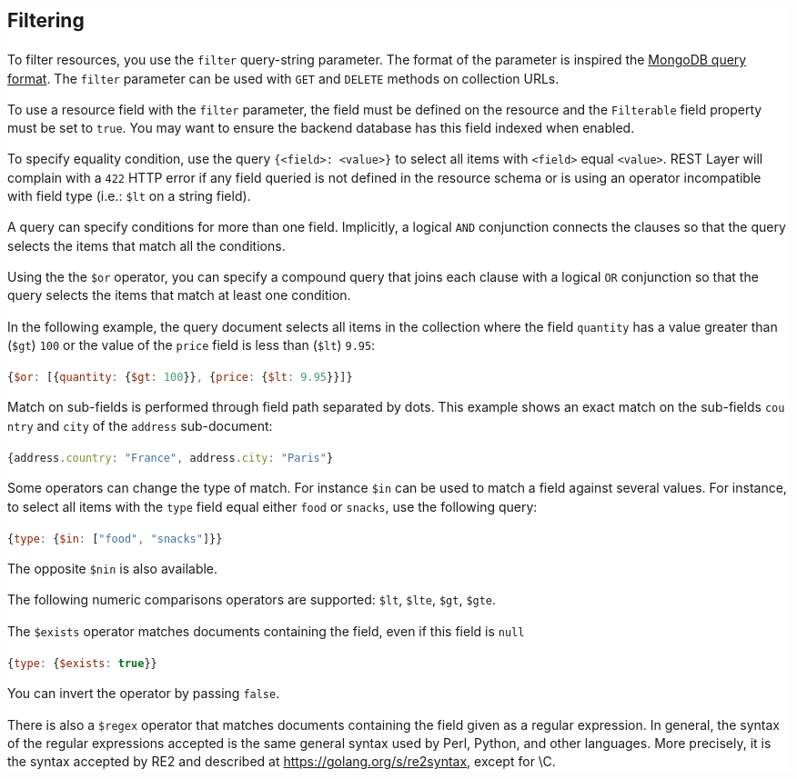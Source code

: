 ## Filtering

To filter resources, you use the `filter` query-string parameter. The format of the parameter is inspired the [MongoDB query format](http://docs.mongodb.org/manual/tutorial/query-documents/). The `filter` parameter can be used with `GET` and `DELETE` methods on collection URLs.

To use a resource field with the `filter` parameter, the field must be defined on the resource and the `Filterable` field property must be set to `true`. You may want to ensure the backend database has this field indexed when enabled.

To specify equality condition, use the query `{<field>: <value>}` to select all items with `<field>` equal `<value>`. REST Layer will complain with a `422` HTTP error if any field queried is not defined in the resource schema or is using an operator incompatible with field type (i.e.: `$lt` on a string field).

A query can specify conditions for more than one field. Implicitly, a logical `AND` conjunction connects the clauses so that the query selects the items that match all the conditions.

Using the the `$or` operator, you can specify a compound query that joins each clause with a logical `OR` conjunction so that the query selects the items that match at least one condition.

In the following example, the query document selects all items in the collection where the field `quantity` has a value greater than (`$gt`) `100` or the value of the `price` field is less than (`$lt`) `9.95`:

```js
{$or: [{quantity: {$gt: 100}}, {price: {$lt: 9.95}}]}
```

Match on sub-fields is performed through field path separated by dots. This example shows an exact match on the sub-fields `country` and `city` of the `address` sub-document:

```js
{address.country: "France", address.city: "Paris"}
```

Some operators can change the type of match. For instance `$in` can be used to match a field against several values. For instance, to select all items with the `type` field equal either `food` or `snacks`, use the following query:

```js
{type: {$in: ["food", "snacks"]}}
```

The opposite `$nin` is also available.

The following numeric comparisons operators are supported: `$lt`, `$lte`, `$gt`, `$gte`.

The `$exists` operator matches documents containing the field, even if this field is `null`

```js
{type: {$exists: true}}
```

You can invert the operator by passing `false`.

There is also a `$regex` operator that matches documents containing the field given as a regular expression. In general, the syntax of the regular expressions accepted is the same general syntax used by Perl, Python, and other languages.
More precisely, it is the syntax accepted by RE2 and described at https://golang.org/s/re2syntax, except for \C.


[str]:    https://godoc.org/github.com/rs/rest-layer/schema#String
[int]:    https://godoc.org/github.com/rs/rest-layer/schema#Integer
[float]:  https://godoc.org/github.com/rs/rest-layer/schema#Float
[bool]:   https://godoc.org/github.com/rs/rest-layer/schema#Bool
[array]:  https://godoc.org/github.com/rs/rest-layer/schema#Array
[dict]:   https://godoc.org/github.com/rs/rest-layer/schema#Dict
[object]: https://godoc.org/github.com/rs/rest-layer/schema#Object
[time]:   https://godoc.org/github.com/rs/rest-layer/schema#Time
[url]:    https://godoc.org/github.com/rs/rest-layer/schema#URL
[ip]:     https://godoc.org/github.com/rs/rest-layer/schema#IP
[pswd]:   https://godoc.org/github.com/rs/rest-layer/schema#Password
[ref]:    https://godoc.org/github.com/rs/rest-layer/schema#Reference
[any]:    https://godoc.org/github.com/rs/rest-layer/schema#AnyOf
[all]:    https://godoc.org/github.com/rs/rest-layer/schema#AllOf
[FindEventHandler]:     https://godoc.org/github.com/rs/rest-layer/resource#FindEventHandler
[FoundEventHandler]:    https://godoc.org/github.com/rs/rest-layer/resource#FoundEventHandler
[GetEventHandler]:      https://godoc.org/github.com/rs/rest-layer/resource#GetEventHandler
[GotEventHandler]:      https://godoc.org/github.com/rs/rest-layer/resource#GotEventHandler
[InsertEventHandler]:   https://godoc.org/github.com/rs/rest-layer/resource#InsertEventHandler
[InsertedEventHandler]: https://godoc.org/github.com/rs/rest-layer/resource#InsertedEventHandler
[UpdateEventHandler]:   https://godoc.org/github.com/rs/rest-layer/resource#UpdateEventHandler
[UpdatedEventHandler]:  https://godoc.org/github.com/rs/rest-layer/resource#UpdatedEventHandler
[DeleteEventHandler]:   https://godoc.org/github.com/rs/rest-layer/resource#DeleteEventHandler
[DeletedEventHandler]:  https://godoc.org/github.com/rs/rest-layer/resource#DeletedEventHandler
[ClearEventHandler]:    https://godoc.org/github.com/rs/rest-layer/resource#ClearEventHandler
[ClearedEventHandler]:  https://godoc.org/github.com/rs/rest-layer/resource#ClearedEventHandler